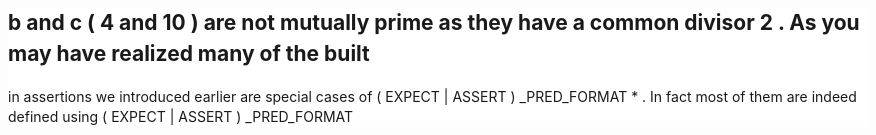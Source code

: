 b
and
c
(
4
and
10
)
are
not
mutually
prime
as
they
have
a
common
divisor
2
.
As
you
may
have
realized
many
of
the
built
-
in
assertions
we
introduced
earlier
are
special
cases
of
(
EXPECT
|
ASSERT
)
_PRED_FORMAT
*
.
In
fact
most
of
them
are
indeed
defined
using
(
EXPECT
|
ASSERT
)
_PRED_FORMAT